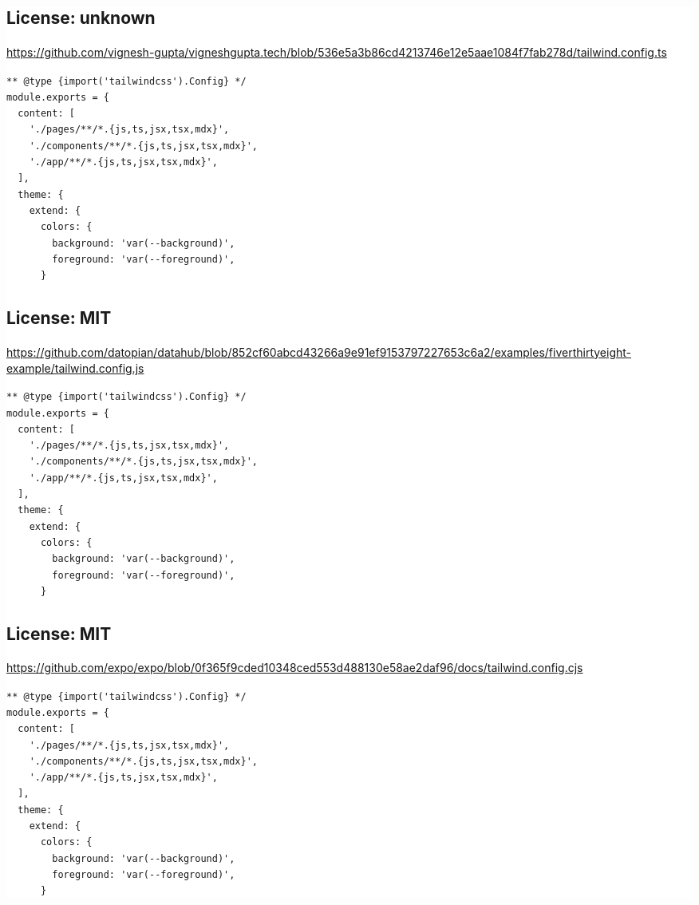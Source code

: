
## License: unknown
https://github.com/vignesh-gupta/vigneshgupta.tech/blob/536e5a3b86cd4213746e12e5aae1084f7fab278d/tailwind.config.ts

```
** @type {import('tailwindcss').Config} */
module.exports = {
  content: [
    './pages/**/*.{js,ts,jsx,tsx,mdx}',
    './components/**/*.{js,ts,jsx,tsx,mdx}',
    './app/**/*.{js,ts,jsx,tsx,mdx}',
  ],
  theme: {
    extend: {
      colors: {
        background: 'var(--background)',
        foreground: 'var(--foreground)',
      }
```


## License: MIT
https://github.com/datopian/datahub/blob/852cf60abcd43266a9e91ef9153797227653c6a2/examples/fiverthirtyeight-example/tailwind.config.js

```
** @type {import('tailwindcss').Config} */
module.exports = {
  content: [
    './pages/**/*.{js,ts,jsx,tsx,mdx}',
    './components/**/*.{js,ts,jsx,tsx,mdx}',
    './app/**/*.{js,ts,jsx,tsx,mdx}',
  ],
  theme: {
    extend: {
      colors: {
        background: 'var(--background)',
        foreground: 'var(--foreground)',
      }
```


## License: MIT
https://github.com/expo/expo/blob/0f365f9cded10348ced553d488130e58ae2daf96/docs/tailwind.config.cjs

```
** @type {import('tailwindcss').Config} */
module.exports = {
  content: [
    './pages/**/*.{js,ts,jsx,tsx,mdx}',
    './components/**/*.{js,ts,jsx,tsx,mdx}',
    './app/**/*.{js,ts,jsx,tsx,mdx}',
  ],
  theme: {
    extend: {
      colors: {
        background: 'var(--background)',
        foreground: 'var(--foreground)',
      }
```
